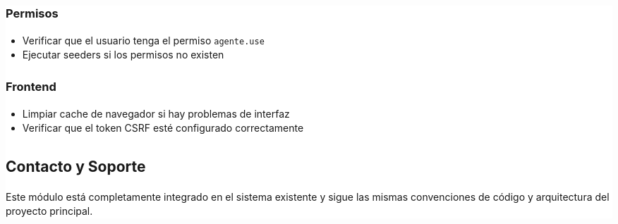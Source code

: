 ### Permisos
- Verificar que el usuario tenga el permiso `agente.use`
- Ejecutar seeders si los permisos no existen

### Frontend
- Limpiar cache de navegador si hay problemas de interfaz
- Verificar que el token CSRF esté configurado correctamente

## Contacto y Soporte

Este módulo está completamente integrado en el sistema existente y sigue las mismas convenciones de código y arquitectura del proyecto principal.